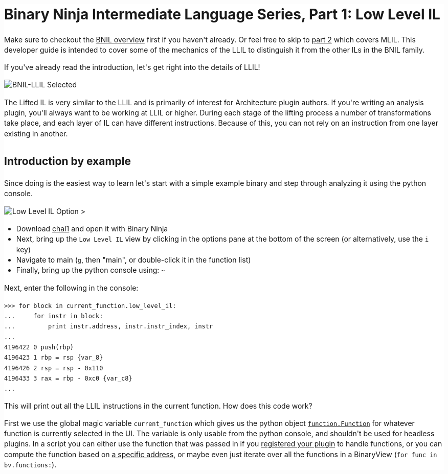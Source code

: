 # Binary Ninja Intermediate Language Series, Part 1: Low Level IL

Make sure to checkout the [BNIL overview](bnil-overview.md) first if you haven't already. Or feel free to skip to [part 2](bnil-mlil.md) which covers MLIL. This developer guide is intended to cover some of the mechanics of the LLIL to distinguish it from the other ILs in the BNIL family.

If you've already read the introduction, let's get right into the details of LLIL!

![BNIL-LLIL Selected](../img/BNIL-llil.png)

The Lifted IL is very similar to the LLIL and is primarily of interest for Architecture plugin authors. If you're writing an analysis plugin, you'll always want to be working at LLIL or higher. During each stage of the lifting process a number of transformations take place, and each layer of IL can have different instructions. Because of this, you can not rely on an instruction from one layer existing in another.

## Introduction by example

Since doing is the easiest way to learn let's start with a simple example binary and step through analyzing it using the python console.

![Low Level IL Option >](../img/llil_option.png)

 - Download [chal1](../files/chal1) and open it with Binary Ninja
 - Next, bring up the `Low Level IL` view by clicking in the options pane at the bottom of the screen
 (or alternatively, use the `i` key)
 - Navigate to main (`g`, then "main", or double-click it in the function list)
 - Finally, bring up the python console using: `~`

Next, enter the following in the console:

```
>>> for block in current_function.low_level_il:
... 	for instr in block:
... 		print instr.address, instr.instr_index, instr
...
4196422 0 push(rbp)
4196423 1 rbp = rsp {var_8}
4196426 2 rsp = rsp - 0x110
4196433 3 rax = rbp - 0xc0 {var_c8}
...
```

This will print out all the LLIL instructions in the current function. How does this code work?

First we use the global magic variable `current_function` which gives us the python object [`function.Function`](http://api.binary.ninja/function.Function.html) for whatever function is currently selected in the UI. The variable is only usable from the python console, and shouldn't be used for headless plugins. In a script you can either use the function that was passed in if you [registered your plugin](https://api.binary.ninja/binaryninja.plugin-module.html#binaryninja.plugin.PluginCommand.register_for_function) to handle functions, or you can compute the function based on [a specific address](https://api.binary.ninja/binaryninja.binaryview-module.html?highlight=get_functions_at#binaryninja.binaryview.BinaryView.get_functions_at), or maybe even just iterate over all the functions in a BinaryView (`for func in bv.functions:`).
